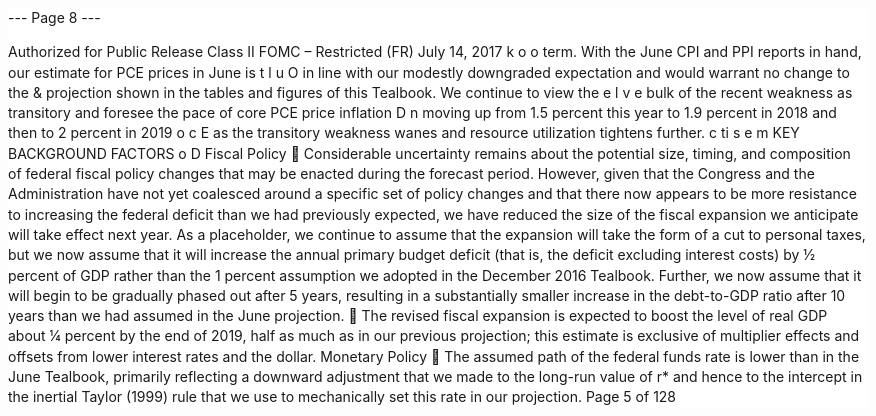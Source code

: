 --- Page 8 ---

Authorized for Public Release
Class II FOMC – Restricted (FR) July 14, 2017
k
o
o
term. With the June CPI and PPI reports in hand, our estimate for PCE prices in June is t l
u
O
in line with our modestly downgraded expectation and would warrant no change to the
&
projection shown in the tables and figures of this Tealbook. We continue to view the e l
v
e
bulk of the recent weakness as transitory and foresee the pace of core PCE price inflation D
n
moving up from 1.5 percent this year to 1.9 percent in 2018 and then to 2 percent in 2019 o
c
E
as the transitory weakness wanes and resource utilization tightens further. c
ti
s
e
m
KEY BACKGROUND FACTORS
o
D
Fiscal Policy
 Considerable uncertainty remains about the potential size, timing, and
composition of federal fiscal policy changes that may be enacted during the
forecast period. However, given that the Congress and the Administration
have not yet coalesced around a specific set of policy changes and that there
now appears to be more resistance to increasing the federal deficit than we
had previously expected, we have reduced the size of the fiscal expansion we
anticipate will take effect next year. As a placeholder, we continue to assume
that the expansion will take the form of a cut to personal taxes, but we now
assume that it will increase the annual primary budget deficit (that is, the
deficit excluding interest costs) by ½ percent of GDP rather than the 1 percent
assumption we adopted in the December 2016 Tealbook. Further, we now
assume that it will begin to be gradually phased out after 5 years, resulting in a
substantially smaller increase in the debt-to-GDP ratio after 10 years than we
had assumed in the June projection.
 The revised fiscal expansion is expected to boost the level of real GDP about
¼ percent by the end of 2019, half as much as in our previous projection; this
estimate is exclusive of multiplier effects and offsets from lower interest rates
and the dollar.
Monetary Policy
 The assumed path of the federal funds rate is lower than in the June Tealbook,
primarily reflecting a downward adjustment that we made to the long-run
value of r* and hence to the intercept in the inertial Taylor (1999) rule that we
use to mechanically set this rate in our projection.
Page 5 of 128
